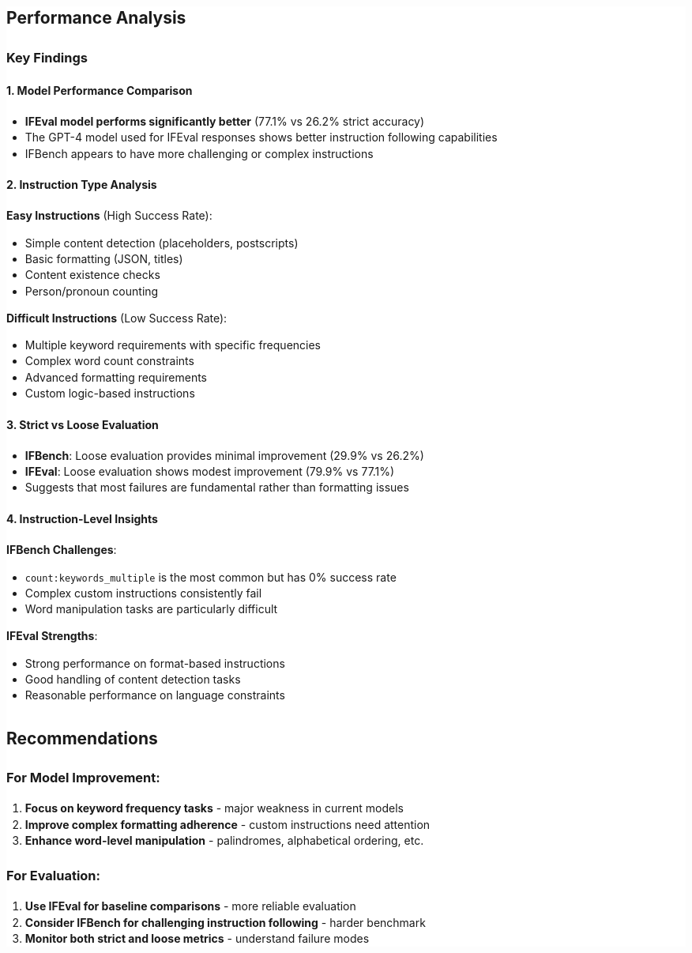 ## Performance Analysis

### Key Findings

#### 1. **Model Performance Comparison**
- **IFEval model performs significantly better** (77.1% vs 26.2% strict accuracy)
- The GPT-4 model used for IFEval responses shows better instruction following capabilities
- IFBench appears to have more challenging or complex instructions

#### 2. **Instruction Type Analysis**

**Easy Instructions** (High Success Rate):
- Simple content detection (placeholders, postscripts)
- Basic formatting (JSON, titles)
- Content existence checks
- Person/pronoun counting

**Difficult Instructions** (Low Success Rate):
- Multiple keyword requirements with specific frequencies
- Complex word count constraints
- Advanced formatting requirements
- Custom logic-based instructions

#### 3. **Strict vs Loose Evaluation**
- **IFBench**: Loose evaluation provides minimal improvement (29.9% vs 26.2%)
- **IFEval**: Loose evaluation shows modest improvement (79.9% vs 77.1%)
- Suggests that most failures are fundamental rather than formatting issues

#### 4. **Instruction-Level Insights**

**IFBench Challenges**:
- `count:keywords_multiple` is the most common but has 0% success rate
- Complex custom instructions consistently fail
- Word manipulation tasks are particularly difficult

**IFEval Strengths**:
- Strong performance on format-based instructions
- Good handling of content detection tasks
- Reasonable performance on language constraints

## Recommendations

### For Model Improvement:
1. **Focus on keyword frequency tasks** - major weakness in current models
2. **Improve complex formatting adherence** - custom instructions need attention
3. **Enhance word-level manipulation** - palindromes, alphabetical ordering, etc.

### For Evaluation:
1. **Use IFEval for baseline comparisons** - more reliable evaluation
2. **Consider IFBench for challenging instruction following** - harder benchmark
3. **Monitor both strict and loose metrics** - understand failure modes
